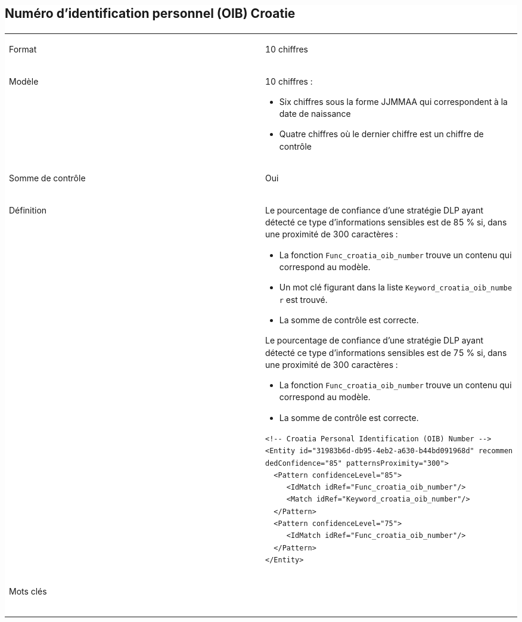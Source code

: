 </div></td>
</tr>
</tbody>
</table>


## Numéro d’identification personnel (OIB) Croatie


<table>
<colgroup>
<col style="width: 50%" />
<col style="width: 50%" />
</colgroup>
<tbody>
<tr class="odd">
<td><p>Format</p></td>
<td><p>10 chiffres</p></td>
</tr>
<tr class="even">
<td><p>Modèle</p></td>
<td><p>10 chiffres :</p>
<ul>
<li><p>Six chiffres sous la forme JJMMAA qui correspondent à la date de naissance</p></li>
<li><p>Quatre chiffres où le dernier chiffre est un chiffre de contrôle</p></li>
</ul></td>
</tr>
<tr class="odd">
<td><p>Somme de contrôle</p></td>
<td><p>Oui</p></td>
</tr>
<tr class="even">
<td><p>Définition</p></td>
<td><p>Le pourcentage de confiance d’une stratégie DLP ayant détecté ce type d’informations sensibles est de 85 % si, dans une proximité de 300 caractères :</p>
<ul>
<li><p>La fonction <code>Func_croatia_oib_number</code> trouve un contenu qui correspond au modèle.</p></li>
<li><p>Un mot clé figurant dans la liste <code>Keyword_croatia_oib_number</code> est trouvé.</p></li>
<li><p>La somme de contrôle est correcte.</p></li>
</ul>
<p>Le pourcentage de confiance d’une stratégie DLP ayant détecté ce type d’informations sensibles est de 75 % si, dans une proximité de 300 caractères :</p>
<ul>
<li><p>La fonction <code>Func_croatia_oib_number</code> trouve un contenu qui correspond au modèle.</p></li>
<li><p>La somme de contrôle est correcte.</p></li>
</ul>
<pre><code>&lt;!-- Croatia Personal Identification (OIB) Number --&gt;
&lt;Entity id=&quot;31983b6d-db95-4eb2-a630-b44bd091968d&quot; recommendedConfidence=&quot;85&quot; patternsProximity=&quot;300&quot;&gt;
  &lt;Pattern confidenceLevel=&quot;85&quot;&gt;
     &lt;IdMatch idRef=&quot;Func_croatia_oib_number&quot;/&gt;
     &lt;Match idRef=&quot;Keyword_croatia_oib_number&quot;/&gt;
  &lt;/Pattern&gt;
  &lt;Pattern confidenceLevel=&quot;75&quot;&gt;
     &lt;IdMatch idRef=&quot;Func_croatia_oib_number&quot;/&gt;
  &lt;/Pattern&gt;
&lt;/Entity&gt;</code></pre></td>
</tr>
<tr class="odd">
<td><p>Mots clés</p></td>
<td><h3 id="section-43"> </h3>